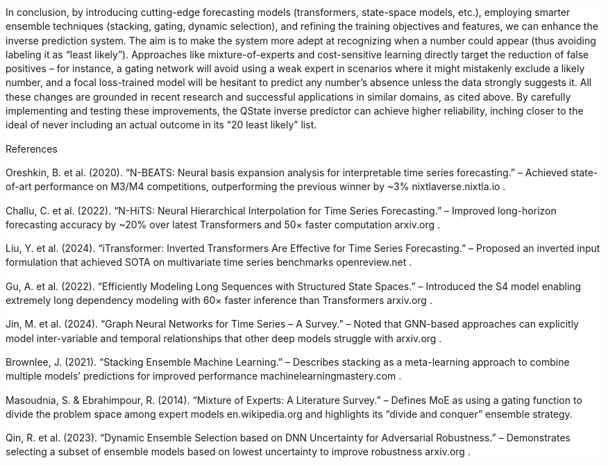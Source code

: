 In conclusion, by introducing cutting-edge forecasting models (transformers, state-space models, etc.), employing smarter ensemble techniques (stacking, gating, dynamic selection), and refining the training objectives and features, we can enhance the inverse prediction system. The aim is to make the system more adept at recognizing when a number could appear (thus avoiding labeling it as “least likely”). Approaches like mixture-of-experts and cost-sensitive learning directly target the reduction of false positives – for instance, a gating network will avoid using a weak expert in scenarios where it might mistakenly exclude a likely number, and a focal loss-trained model will be hesitant to predict any number’s absence unless the data strongly suggests it. All these changes are grounded in recent research and successful applications in similar domains, as cited above. By carefully implementing and testing these improvements, the QState inverse predictor can achieve higher reliability, inching closer to the ideal of never including an actual outcome in its “20 least likely” list.

References

Oreshkin, B. et al. (2020). “N-BEATS: Neural basis expansion analysis for interpretable time series forecasting.” – Achieved state-of-art performance on M3/M4 competitions, outperforming the previous winner by ~3%
nixtlaverse.nixtla.io
.

Challu, C. et al. (2022). “N-HiTS: Neural Hierarchical Interpolation for Time Series Forecasting.” – Improved long-horizon forecasting accuracy by ~20% over latest Transformers and 50× faster computation
arxiv.org
.

Liu, Y. et al. (2024). “iTransformer: Inverted Transformers Are Effective for Time Series Forecasting.” – Proposed an inverted input formulation that achieved SOTA on multivariate time series benchmarks
openreview.net
.

Gu, A. et al. (2022). “Efficiently Modeling Long Sequences with Structured State Spaces.” – Introduced the S4 model enabling extremely long dependency modeling with 60× faster inference than Transformers
arxiv.org
.

Jin, M. et al. (2024). “Graph Neural Networks for Time Series – A Survey.” – Noted that GNN-based approaches can explicitly model inter-variable and temporal relationships that other deep models struggle with
arxiv.org
.

Brownlee, J. (2021). “Stacking Ensemble Machine Learning.” – Describes stacking as a meta-learning approach to combine multiple models’ predictions for improved performance
machinelearningmastery.com
.

Masoudnia, S. & Ebrahimpour, R. (2014). “Mixture of Experts: A Literature Survey.” – Defines MoE as using a gating function to divide the problem space among expert models
en.wikipedia.org
 and highlights its “divide and conquer” ensemble strategy.

Qin, R. et al. (2023). “Dynamic Ensemble Selection based on DNN Uncertainty for Adversarial Robustness.” – Demonstrates selecting a subset of ensemble models based on lowest uncertainty to improve robustness
arxiv.org
.
